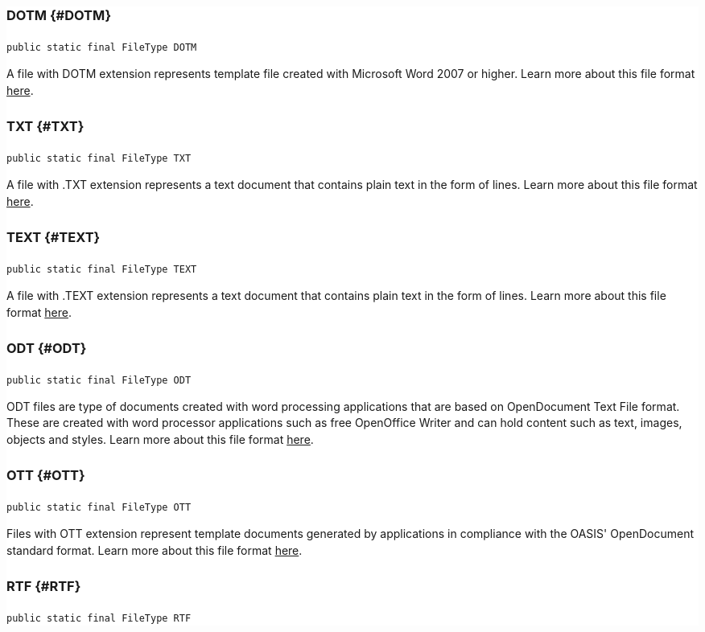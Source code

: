 [here]: https://wiki.fileformat.com/word-processing/dotx/

### DOTM {#DOTM}
```
public static final FileType DOTM
```


A file with DOTM extension represents template file created with Microsoft Word 2007 or higher. Learn more about this file format [here][].


[here]: https://wiki.fileformat.com/word-processing/dotm/

### TXT {#TXT}
```
public static final FileType TXT
```


A file with .TXT extension represents a text document that contains plain text in the form of lines. Learn more about this file format [here][].


[here]: https://wiki.fileformat.com/word-processing/txt/

### TEXT {#TEXT}
```
public static final FileType TEXT
```


A file with .TEXT extension represents a text document that contains plain text in the form of lines. Learn more about this file format [here][].


[here]: https://wiki.fileformat.com/word-processing/txt/

### ODT {#ODT}
```
public static final FileType ODT
```


ODT files are type of documents created with word processing applications that are based on OpenDocument Text File format. These are created with word processor applications such as free OpenOffice Writer and can hold content such as text, images, objects and styles. Learn more about this file format [here][].


[here]: https://wiki.fileformat.com/word-processing/odt/

### OTT {#OTT}
```
public static final FileType OTT
```


Files with OTT extension represent template documents generated by applications in compliance with the OASIS' OpenDocument standard format. Learn more about this file format [here][].


[here]: https://wiki.fileformat.com/word-processing/ott/

### RTF {#RTF}
```
public static final FileType RTF
```


[Supported File Formats]: https://docs.groupdocs.com/display/parserjava/Supported+Document+Formats
[Get supported file formats]: https://docs.groupdocs.com/display/parserjava/Get+supported+file+formats
[Get document info]: https://docs.groupdocs.com/display/parserjava/Get+document+info
[here]: https://wiki.fileformat.com/word-processing/doc/
[here]: https://wiki.fileformat.com/word-processing/dot/
[here]: https://wiki.fileformat.com/word-processing/docx/
[here]: https://wiki.fileformat.com/word-processing/docm/
[here]: https://wiki.fileformat.com/word-processing/rtf/
[here]: https://wiki.fileformat.com/view/pdf/
[here]: https://wiki.fileformat.com/web/htm/
[here]: https://wiki.fileformat.com/web/html/
[here]: https://wiki.fileformat.com/web/xhtml/
[here]: https://wiki.fileformat.com/web/mhtml/
[here]: https://wiki.fileformat.com/web/mhtml/
[here]: https://wiki.fileformat.com/web/xml/
[here]: https://wiki.fileformat.com/word-processing/md/
[here]: https://wiki.fileformat.com/ebook/fb2/
[here]: https://wiki.fileformat.com/web/chm/
[here]: https://wiki.fileformat.com/ebook/epub/
[here]: https://wiki.fileformat.com/specification/spreadsheet/xls/
[here]: https://wiki.fileformat.com/specification/spreadsheet/xlsx/
[here]: https://wiki.fileformat.com/specification/spreadsheet/xlsm/
[here]: https://wiki.fileformat.com/specification/spreadsheet/xlsb/
[here]: https://wiki.fileformat.com/specification/spreadsheet/xlt/
[here]: https://wiki.fileformat.com/specification/spreadsheet/xltx/
[here]: https://wiki.fileformat.com/specification/spreadsheet/xltm/
[here]: https://wiki.fileformat.com/spreadsheet/csv/
[here]: https://wiki.fileformat.com/spreadsheet/tsv/
[here]: https://wiki.fileformat.com/spreadsheet/ods/
[here]: https://wiki.fileformat.com/presentation/ppt/
[here]: https://wiki.fileformat.com/presentation/pptx/
[here]: https://wiki.fileformat.com/presentation/pps/
[here]: https://wiki.fileformat.com/presentation/ppsx/
[here]: https://wiki.fileformat.com/presentation/odp/
[here]: https://wiki.fileformat.com/presentation/pot/
[here]: https://wiki.fileformat.com/presentation/pptm/
[here]: https://wiki.fileformat.com/presentation/potx/
[here]: https://wiki.fileformat.com/presentation/potm/
[here]: https://wiki.fileformat.com/presentation/ppsm/
[here]: https://wiki.fileformat.com/presentation/otp/
[here]: https://wiki.fileformat.com/email/msg/
[here]: https://wiki.fileformat.com/email/eml/
[here]: https://wiki.fileformat.com/email/emlx/
[here]: https://wiki.fileformat.com/email/pst/
[here]: https://wiki.fileformat.com/email/ost/
[here]: https://wiki.fileformat.com/note-taking/one/
[here]: https://wiki.fileformat.com/compression/zip/
[here]: https://wiki.fileformat.com/image/tiff/
[here]: https://wiki.fileformat.com/image/tiff/
[here]: https://wiki.fileformat.com/image/jpeg/
[here]: https://wiki.fileformat.com/image/jpeg/
[here]: https://wiki.fileformat.com/image/png/
[here]: https://wiki.fileformat.com/image/gif/
[here]: https://wiki.fileformat.com/image/bmp/
[here]: https://wiki.fileformat.com/image/ico/
[here]: https://wiki.fileformat.com/image/jp2/
[here]: https://wiki.fileformat.com/image/jp2/
[here]: https://wiki.fileformat.com/image/jp2/
[here]: https://wiki.fileformat.com/image/jp2/
[here]: https://wiki.fileformat.com/image/jp2/
[here]: https://wiki.fileformat.com/image/jp2/
[here]: https://wiki.fileformat.com/image/jp2/
[here]: https://wiki.fileformat.com/image/dib/
[here]: https://wiki.fileformat.com/image/wmf/
[here]: https://wiki.fileformat.com/image/emf/
[here]: https://wiki.fileformat.com/image/webp/
[here]: https://wiki.fileformat.com/image/djvu/
[here]: https://wiki.fileformat.com/page-description-language/cgm/
[here]: https://wiki.fileformat.com/page-description-language/pcl/
[here]: https://wiki.fileformat.com/image/psd/
[here]: https://wiki.fileformat.com/image/dcm/
[here]: https://wiki.fileformat.com/page-description-language/ps/
[here]: https://wiki.fileformat.com/page-description-language/eps/
[here]: https://wiki.fileformat.com/image/odg/
[here]: https://wiki.fileformat.com/page-description-language/svg/